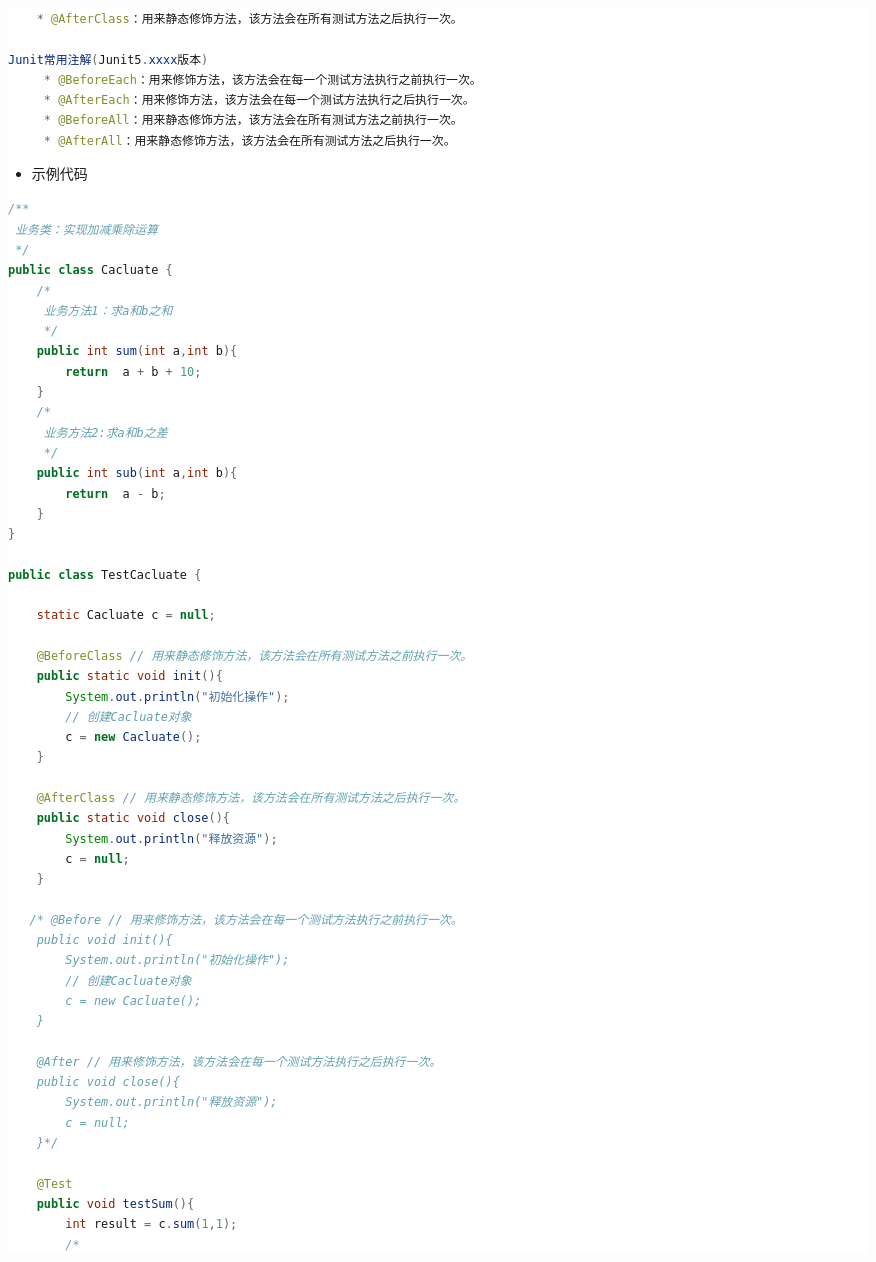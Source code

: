 ```java
    * @AfterClass：用来静态修饰方法，该方法会在所有测试方法之后执行一次。

Junit常用注解(Junit5.xxxx版本)
     * @BeforeEach：用来修饰方法，该方法会在每一个测试方法执行之前执行一次。
     * @AfterEach：用来修饰方法，该方法会在每一个测试方法执行之后执行一次。
     * @BeforeAll：用来静态修饰方法，该方法会在所有测试方法之前执行一次。
     * @AfterAll：用来静态修饰方法，该方法会在所有测试方法之后执行一次。
```

- 示例代码

```java
/**
 业务类：实现加减乘除运算
 */
public class Cacluate {
    /*
     业务方法1：求a和b之和
     */
    public int sum(int a,int b){
        return  a + b + 10;
    }
    /*
     业务方法2:求a和b之差
     */
    public int sub(int a,int b){
        return  a - b;
    }
}

public class TestCacluate {

    static Cacluate c = null;

    @BeforeClass // 用来静态修饰方法，该方法会在所有测试方法之前执行一次。
    public static void init(){
        System.out.println("初始化操作");
        // 创建Cacluate对象
        c = new Cacluate();
    }

    @AfterClass // 用来静态修饰方法，该方法会在所有测试方法之后执行一次。
    public static void close(){
        System.out.println("释放资源");
        c = null;
    }

   /* @Before // 用来修饰方法，该方法会在每一个测试方法执行之前执行一次。
    public void init(){
        System.out.println("初始化操作");
        // 创建Cacluate对象
        c = new Cacluate();
    }

    @After // 用来修饰方法，该方法会在每一个测试方法执行之后执行一次。
    public void close(){
        System.out.println("释放资源");
        c = null;
    }*/

    @Test
    public void testSum(){
        int result = c.sum(1,1);
        /*
```